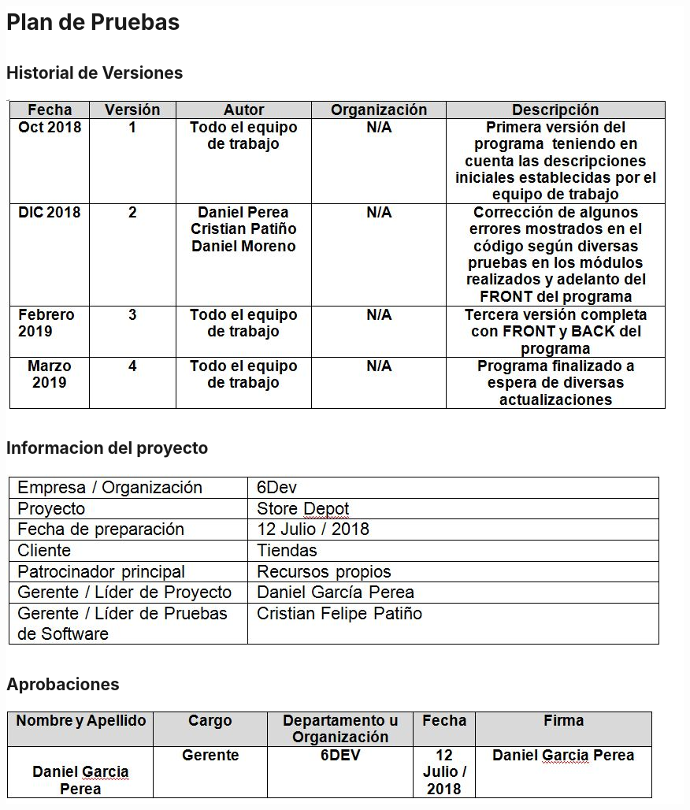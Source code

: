 # Plan de Pruebas


## Historial de Versiones

![](https://github.com/danilotros/GESTION/blob/master/Tabla/Tabla1.JPG)

## Informacion del proyecto

![](https://github.com/danilotros/GESTION/blob/master/Tabla/Tabla2.JPG)

## Aprobaciones 

![](https://github.com/danilotros/GESTION/blob/master/Tabla/Tabla3.JPG)
